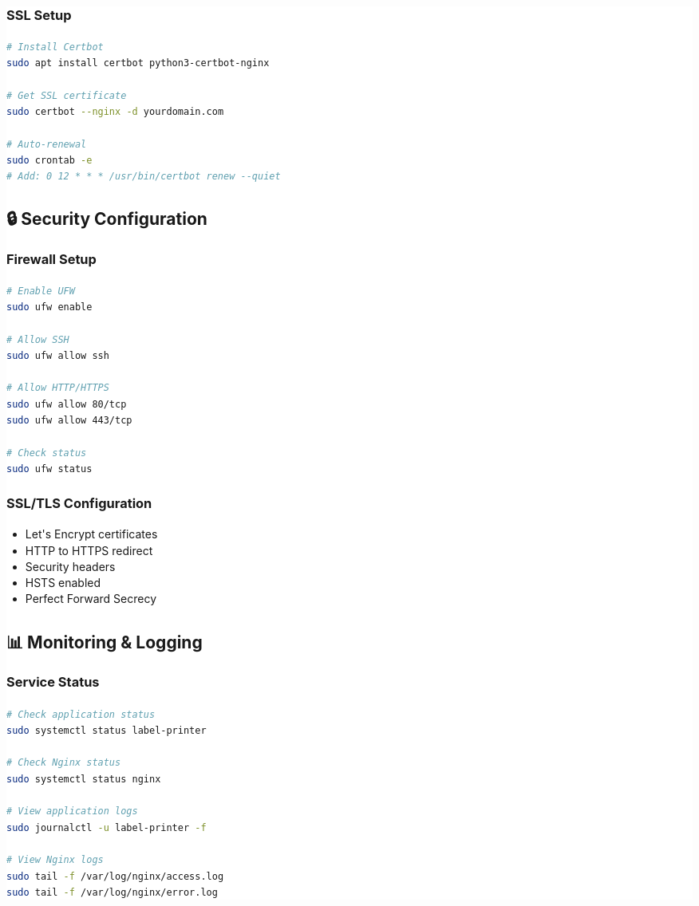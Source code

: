 ### **SSL Setup**
```bash
# Install Certbot
sudo apt install certbot python3-certbot-nginx

# Get SSL certificate
sudo certbot --nginx -d yourdomain.com

# Auto-renewal
sudo crontab -e
# Add: 0 12 * * * /usr/bin/certbot renew --quiet
```

## 🔒 **Security Configuration**

### **Firewall Setup**
```bash
# Enable UFW
sudo ufw enable

# Allow SSH
sudo ufw allow ssh

# Allow HTTP/HTTPS
sudo ufw allow 80/tcp
sudo ufw allow 443/tcp

# Check status
sudo ufw status
```

### **SSL/TLS Configuration**
- Let's Encrypt certificates
- HTTP to HTTPS redirect
- Security headers
- HSTS enabled
- Perfect Forward Secrecy

## 📊 **Monitoring & Logging**

### **Service Status**
```bash
# Check application status
sudo systemctl status label-printer

# Check Nginx status
sudo systemctl status nginx

# View application logs
sudo journalctl -u label-printer -f

# View Nginx logs
sudo tail -f /var/log/nginx/access.log
sudo tail -f /var/log/nginx/error.log
```
